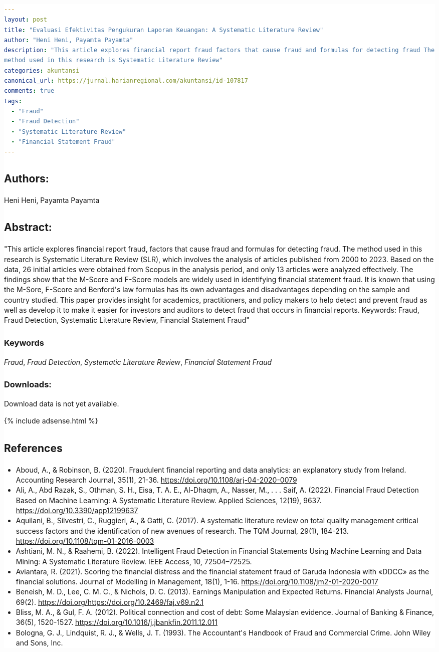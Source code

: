 ```yaml
---
layout: post
title: "Evaluasi Efektivitas Pengukuran Laporan Keuangan: A Systematic Literature Review"
author: "Heni Heni, Payamta Payamta"
description: "This article explores financial report fraud factors that cause fraud and formulas for detecting fraud The method used in this research is Systematic Literature Review"
categories: akuntansi
canonical_url: https://jurnal.harianregional.com/akuntansi/id-107817
comments: true
tags:
  - "Fraud"
  - "Fraud Detection"
  - "Systematic Literature Review"
  - "Financial Statement Fraud"
---
```


## Authors:
Heni Heni, Payamta Payamta

## Abstract:
"This article explores financial report fraud, factors that cause fraud and formulas for detecting fraud. The method used in this research is Systematic Literature Review (SLR), which involves the analysis of articles published from 2000 to 2023. Based on the data, 26 initial articles were obtained from Scopus in the analysis period, and only 13 articles were analyzed effectively. The findings show that the M-Score and F-Score models are widely used in identifying financial statement fraud. It is known that using the M-Sore, F-Score and Benford's law formulas has its own advantages and disadvantages depending on the sample and country studied. This paper provides insight for academics, practitioners, and policy makers to help detect and prevent fraud as well as develop it to make it easier for investors and auditors to detect fraud that occurs in financial reports. Keywords: Fraud, Fraud Detection, Systematic Literature Review, Financial Statement Fraud"

### Keywords
*Fraud*, *Fraud Detection*, *Systematic Literature Review*, *Financial Statement Fraud*

### Downloads:
Download data is not yet available.

{% include adsense.html %}
## References
- Aboud, A., & Robinson, B. (2020). Fraudulent financial reporting and data analytics: an explanatory study from Ireland. Accounting Research Journal, 35(1), 21-36. https://doi.org/10.1108/arj-04-2020-0079
- Ali, A., Abd Razak, S., Othman, S. H., Eisa, T. A. E., Al-Dhaqm, A., Nasser, M., . . . Saif, A. (2022). Financial Fraud Detection Based on Machine Learning: A Systematic Literature Review. Applied Sciences, 12(19), 9637. https://doi.org/10.3390/app12199637
- Aquilani, B., Silvestri, C., Ruggieri, A., & Gatti, C. (2017). A systematic literature review on total quality management critical success factors and the identification of new avenues of research. The TQM Journal, 29(1), 184-213. https://doi.org/10.1108/tqm-01-2016-0003
- Ashtiani, M. N., & Raahemi, B. (2022). Intelligent Fraud Detection in Financial Statements Using Machine Learning and Data Mining: A Systematic Literature Review. IEEE Access, 10, 72504–72525.
- Aviantara, R. (2021). Scoring the financial distress and the financial statement fraud of Garuda Indonesia with «DDCC» as the financial solutions. Journal of Modelling in Management, 18(1), 1-16. https://doi.org/10.1108/jm2-01-2020-0017
- Beneish, M. D., Lee, C. M. C., & Nichols, D. C. (2013). Earnings Manipulation and Expected Returns. Financial Analysts Journal, 69(2). https://doi.org/https://doi.org/10.2469/faj.v69.n2.1
- Bliss, M. A., & Gul, F. A. (2012). Political connection and cost of debt: Some Malaysian evidence. Journal of Banking & Finance, 36(5), 1520-1527. https://doi.org/10.1016/j.jbankfin.2011.12.011
- Bologna, G. J., Lindquist, R. J., & Wells, J. T. (1993). The Accountant's Handbook of Fraud and Commercial Crime. John Wiley and Sons, Inc.